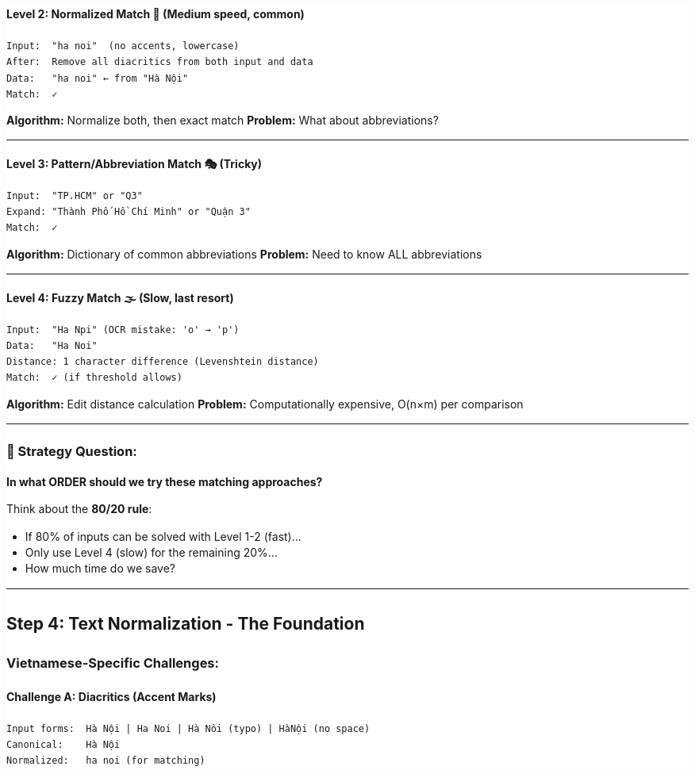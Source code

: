 
#### **Level 2: Normalized Match** 🔧 (Medium speed, common)
```
Input:  "ha noi"  (no accents, lowercase)
After:  Remove all diacritics from both input and data
Data:   "ha noi" ← from "Hà Nội"
Match:  ✓
```
**Algorithm:** Normalize both, then exact match
**Problem:** What about abbreviations?

---

#### **Level 3: Pattern/Abbreviation Match** 🎭 (Tricky)
```
Input:  "TP.HCM" or "Q3"
Expand: "Thành Phố Hồ Chí Minh" or "Quận 3"
Match:  ✓
```
**Algorithm:** Dictionary of common abbreviations
**Problem:** Need to know ALL abbreviations

---

#### **Level 4: Fuzzy Match** 🌫️ (Slow, last resort)
```
Input:  "Ha Npi" (OCR mistake: 'o' → 'p')
Data:   "Ha Noi"
Distance: 1 character difference (Levenshtein distance)
Match:  ✓ (if threshold allows)
```
**Algorithm:** Edit distance calculation
**Problem:** Computationally expensive, O(n×m) per comparison

---

### **🧠 Strategy Question:**

**In what ORDER should we try these matching approaches?**

Think about the **80/20 rule**:
- If 80% of inputs can be solved with Level 1-2 (fast)...
- Only use Level 4 (slow) for the remaining 20%...
- How much time do we save?

---

## **Step 4: Text Normalization - The Foundation**

### **Vietnamese-Specific Challenges:**

#### **Challenge A: Diacritics (Accent Marks)**
```
Input forms:  Hà Nội | Ha Noi | Hà Nôi (typo) | HàNội (no space)
Canonical:    Hà Nội
Normalized:   ha noi (for matching)
```
